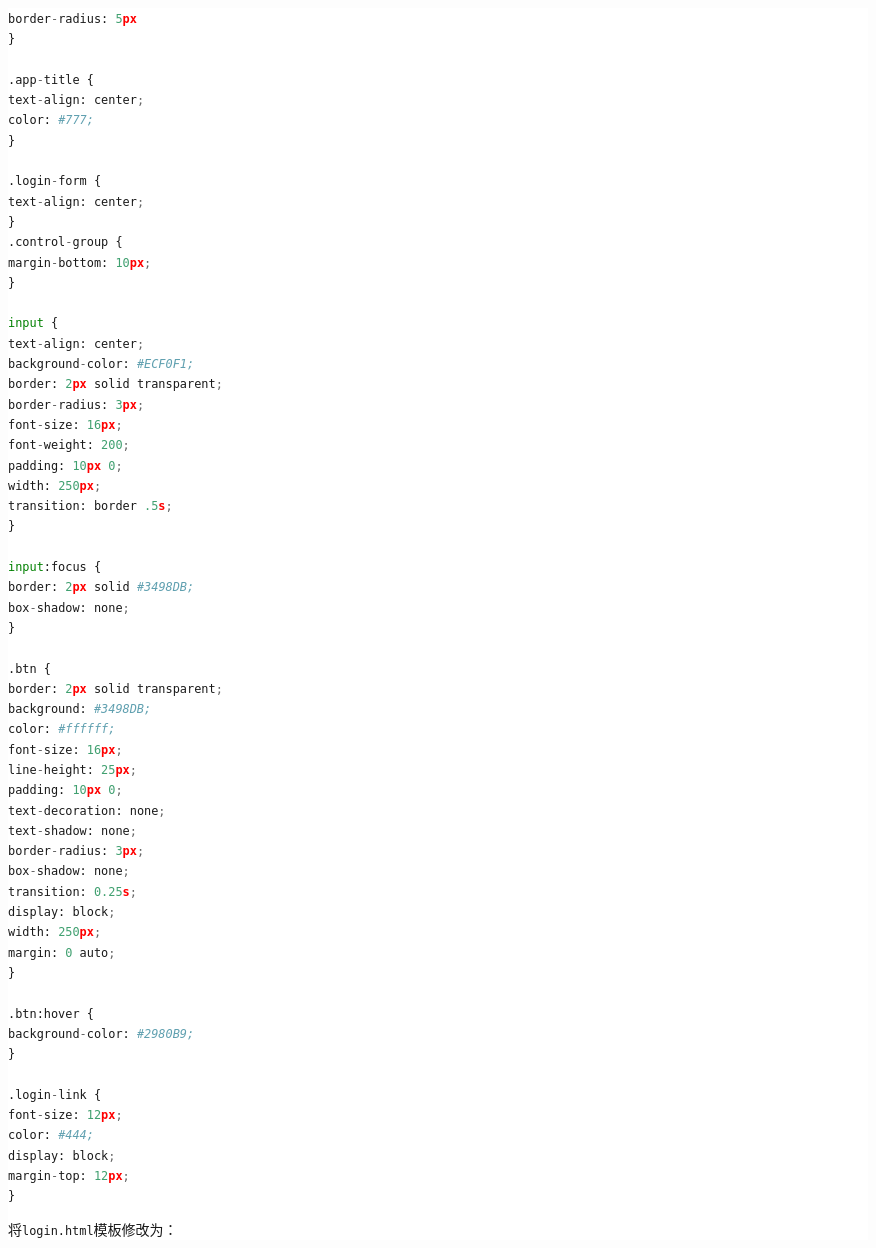 ```py
border-radius: 5px
}

.app-title {
text-align: center;
color: #777;
}

.login-form {
text-align: center;
}
.control-group {
margin-bottom: 10px;
}

input {
text-align: center;
background-color: #ECF0F1;
border: 2px solid transparent;
border-radius: 3px;
font-size: 16px;
font-weight: 200;
padding: 10px 0;
width: 250px;
transition: border .5s;
}

input:focus {
border: 2px solid #3498DB;
box-shadow: none;
}

.btn {
border: 2px solid transparent;
background: #3498DB;
color: #ffffff;
font-size: 16px;
line-height: 25px;
padding: 10px 0;
text-decoration: none;
text-shadow: none;
border-radius: 3px;
box-shadow: none;
transition: 0.25s;
display: block;
width: 250px;
margin: 0 auto;
}

.btn:hover {
background-color: #2980B9;
}

.login-link {
font-size: 12px;
color: #444;
display: block;
margin-top: 12px;
}

```

将`login.html`模板修改为：

